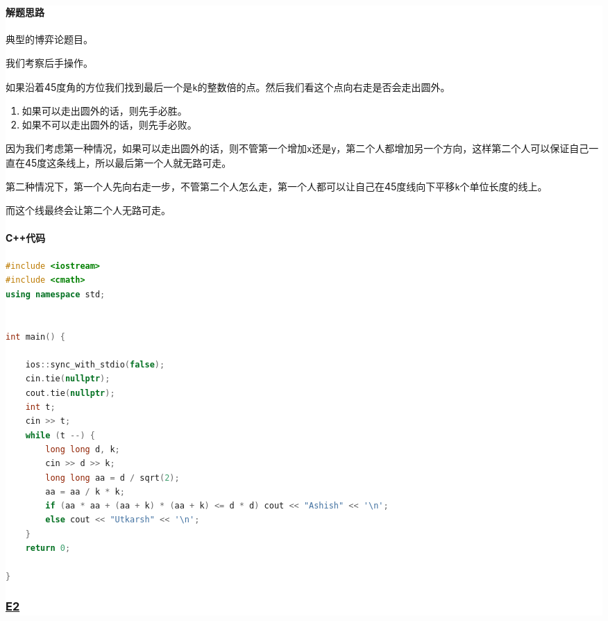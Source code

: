 #### 解题思路

典型的博弈论题目。

我们考察后手操作。

如果沿着45度角的方位我们找到最后一个是`k`的整数倍的点。然后我们看这个点向右走是否会走出圆外。

1. 如果可以走出圆外的话，则先手必胜。
2. 如果不可以走出圆外的话，则先手必败。

因为我们考虑第一种情况，如果可以走出圆外的话，则不管第一个增加`x`还是`y`，第二个人都增加另一个方向，这样第二个人可以保证自己一直在45度这条线上，所以最后第一个人就无路可走。

第二种情况下，第一个人先向右走一步，不管第二个人怎么走，第一个人都可以让自己在45度线向下平移`k`个单位长度的线上。

而这个线最终会让第二个人无路可走。

#### C++代码

```c++
#include <iostream>
#include <cmath>
using namespace std;


int main() {

    ios::sync_with_stdio(false);
    cin.tie(nullptr);
    cout.tie(nullptr);
    int t;
    cin >> t;
    while (t --) {
        long long d, k;
        cin >> d >> k;
        long long aa = d / sqrt(2);
        aa = aa / k * k;
        if (aa * aa + (aa + k) * (aa + k) <= d * d) cout << "Ashish" << '\n';
        else cout << "Utkarsh" << '\n';
    }
    return 0;

}
```

### [E2](https://codeforces.com/contest/1451/problem/E2)
